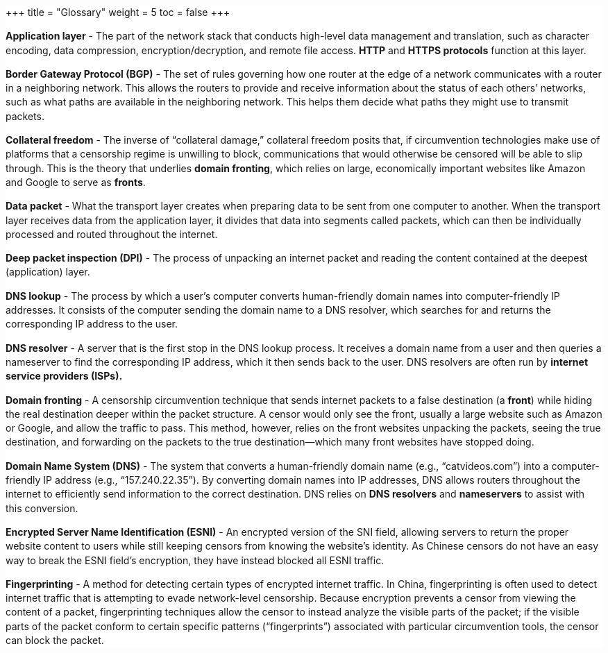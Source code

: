 +++
title = "Glossary"
weight = 5
toc = false
+++

**Application layer** \- The part of the network stack that conducts high-level data management and translation, such as character encoding, data compression, encryption/decryption, and remote file access. **HTTP** and **HTTPS protocols** function at this layer.

**Border Gateway Protocol (BGP)** \- The set of rules governing how one router at the edge of a network communicates with a router in a neighboring network. This allows the routers to provide and receive information about the status of each others’ networks, such as what paths are available in the neighboring network. This helps them decide what paths they might use to transmit packets.

**Collateral freedom** \- The inverse of “collateral damage,” collateral freedom posits that, if circumvention technologies make use of platforms that a censorship regime is unwilling to block, communications that would otherwise be censored will be able to slip through. This is the theory that underlies **domain fronting**, which relies on large, economically important websites like Amazon and Google to serve as **fronts**.

**Data packet** \- What the transport layer creates when preparing data to be sent from one computer to another. When the transport layer receives data from the application layer, it divides that data into segments called packets, which can then be individually processed and routed throughout the internet.

**Deep packet inspection (DPI)**  \- The process of unpacking an internet packet and reading the content contained at the deepest (application) layer.

**DNS lookup** \- The process by which a user’s computer converts human-friendly domain names into computer-friendly IP addresses. It consists of the computer sending the domain name to a DNS resolver, which searches for and returns the corresponding IP address to the user.

**DNS resolver** \- A server that is the first stop in the DNS lookup process. It receives a domain name from a user and then queries a nameserver to find the corresponding IP address, which it then sends back to the user. DNS resolvers are often run by **internet service providers (ISPs).**

**Domain fronting** \- A censorship circumvention technique that sends internet packets to a false destination (a **front**) while hiding the real destination deeper within the packet structure. A censor would only see the front, usually a large website such as Amazon or Google, and allow the traffic to pass. This method, however, relies on the front websites unpacking the packets, seeing the true destination, and forwarding on the packets to the true destination—which many front websites have stopped doing.

**Domain Name System (DNS)** \- The system that converts a human-friendly domain name (e.g., “catvideos.com”) into a computer-friendly IP address (e.g., “157.240.22.35”). By converting domain names into IP addresses, DNS allows routers throughout the internet to efficiently send information to the correct destination. DNS relies on **DNS resolvers** and **nameservers** to assist with this conversion.

**Encrypted Server Name Identification (ESNI)** \- An encrypted version of the SNI field, allowing servers to return the proper website content to users while still keeping censors from knowing the website’s identity. As Chinese censors do not have an easy way to break the ESNI field’s encryption, they have instead blocked all ESNI traffic.

**Fingerprinting** \- A method for detecting certain types of encrypted internet traffic. In China, fingerprinting is often used to detect internet traffic that is attempting to evade network-level censorship. Because encryption prevents a censor from viewing the content of a packet, fingerprinting techniques allow the censor to instead analyze the visible parts of the packet; if the visible parts of the packet conform to certain specific patterns (“fingerprints”) associated with particular circumvention tools, the censor can block the packet.
